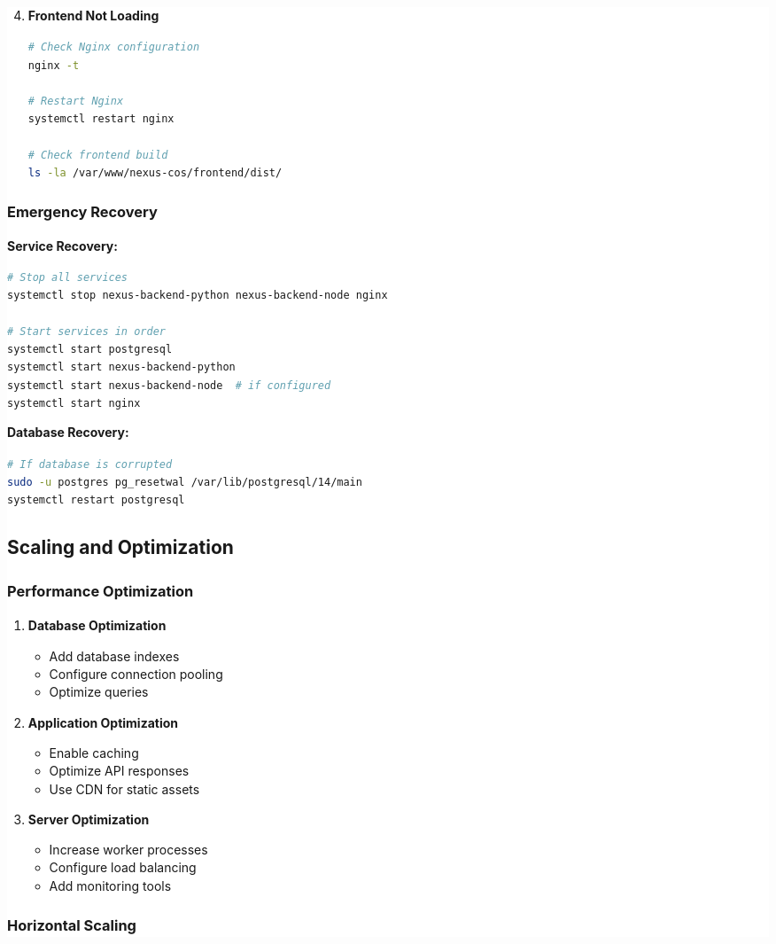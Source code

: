 4. **Frontend Not Loading**
   ```bash
   # Check Nginx configuration
   nginx -t
   
   # Restart Nginx
   systemctl restart nginx
   
   # Check frontend build
   ls -la /var/www/nexus-cos/frontend/dist/
   ```

### Emergency Recovery

**Service Recovery:**
```bash
# Stop all services
systemctl stop nexus-backend-python nexus-backend-node nginx

# Start services in order
systemctl start postgresql
systemctl start nexus-backend-python
systemctl start nexus-backend-node  # if configured
systemctl start nginx
```

**Database Recovery:**
```bash
# If database is corrupted
sudo -u postgres pg_resetwal /var/lib/postgresql/14/main
systemctl restart postgresql
```

## Scaling and Optimization

### Performance Optimization

1. **Database Optimization**
   - Add database indexes
   - Configure connection pooling
   - Optimize queries

2. **Application Optimization**
   - Enable caching
   - Optimize API responses
   - Use CDN for static assets

3. **Server Optimization**
   - Increase worker processes
   - Configure load balancing
   - Add monitoring tools

### Horizontal Scaling
